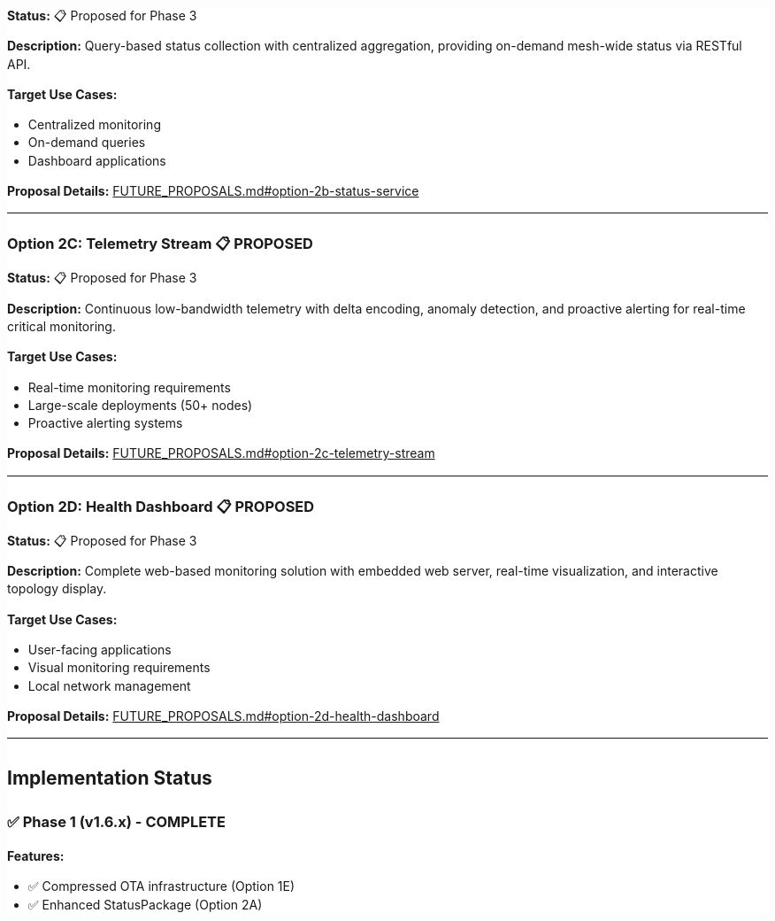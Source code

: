 **Status:** 📋 Proposed for Phase 3

**Description:** Query-based status collection with centralized aggregation, providing on-demand mesh-wide status via RESTful API.

**Target Use Cases:**
- Centralized monitoring
- On-demand queries
- Dashboard applications

**Proposal Details:** [FUTURE_PROPOSALS.md#option-2b-status-service](FUTURE_PROPOSALS.md#option-2b-status-service)

---

### Option 2C: Telemetry Stream 📋 PROPOSED

**Status:** 📋 Proposed for Phase 3

**Description:** Continuous low-bandwidth telemetry with delta encoding, anomaly detection, and proactive alerting for real-time critical monitoring.

**Target Use Cases:**
- Real-time monitoring requirements
- Large-scale deployments (50+ nodes)
- Proactive alerting systems

**Proposal Details:** [FUTURE_PROPOSALS.md#option-2c-telemetry-stream](FUTURE_PROPOSALS.md#option-2c-telemetry-stream)

---

### Option 2D: Health Dashboard 📋 PROPOSED

**Status:** 📋 Proposed for Phase 3

**Description:** Complete web-based monitoring solution with embedded web server, real-time visualization, and interactive topology display.

**Target Use Cases:**
- User-facing applications
- Visual monitoring requirements
- Local network management

**Proposal Details:** [FUTURE_PROPOSALS.md#option-2d-health-dashboard](FUTURE_PROPOSALS.md#option-2d-health-dashboard)

---

## Implementation Status

### ✅ Phase 1 (v1.6.x) - COMPLETE

**Features:**
- ✅ Compressed OTA infrastructure (Option 1E)
- ✅ Enhanced StatusPackage (Option 2A)
